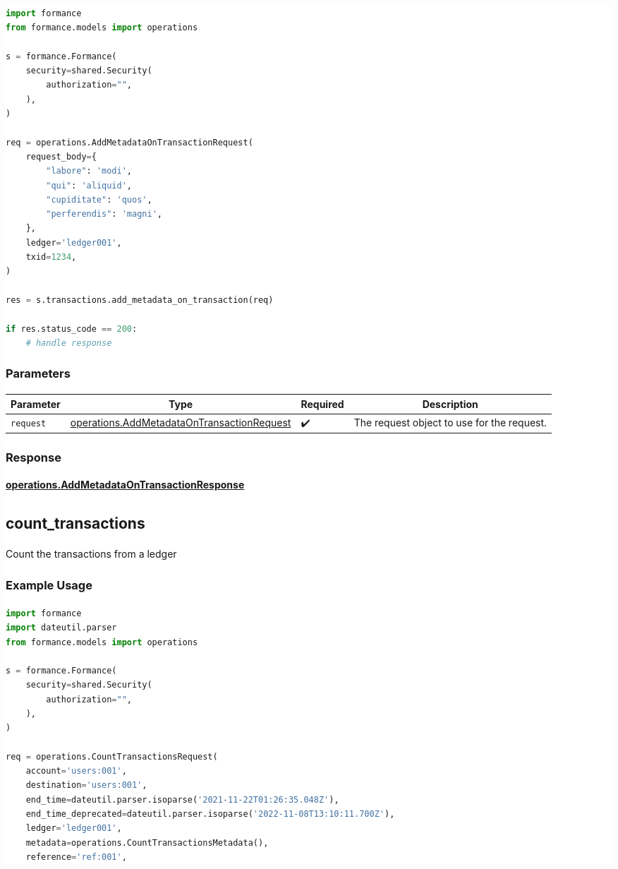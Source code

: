 ```python
import formance
from formance.models import operations

s = formance.Formance(
    security=shared.Security(
        authorization="",
    ),
)

req = operations.AddMetadataOnTransactionRequest(
    request_body={
        "labore": 'modi',
        "qui": 'aliquid',
        "cupiditate": 'quos',
        "perferendis": 'magni',
    },
    ledger='ledger001',
    txid=1234,
)

res = s.transactions.add_metadata_on_transaction(req)

if res.status_code == 200:
    # handle response
```

### Parameters

| Parameter                                                                                                | Type                                                                                                     | Required                                                                                                 | Description                                                                                              |
| -------------------------------------------------------------------------------------------------------- | -------------------------------------------------------------------------------------------------------- | -------------------------------------------------------------------------------------------------------- | -------------------------------------------------------------------------------------------------------- |
| `request`                                                                                                | [operations.AddMetadataOnTransactionRequest](../../models/operations/addmetadataontransactionrequest.md) | :heavy_check_mark:                                                                                       | The request object to use for the request.                                                               |


### Response

**[operations.AddMetadataOnTransactionResponse](../../models/operations/addmetadataontransactionresponse.md)**


## count_transactions

Count the transactions from a ledger

### Example Usage

```python
import formance
import dateutil.parser
from formance.models import operations

s = formance.Formance(
    security=shared.Security(
        authorization="",
    ),
)

req = operations.CountTransactionsRequest(
    account='users:001',
    destination='users:001',
    end_time=dateutil.parser.isoparse('2021-11-22T01:26:35.048Z'),
    end_time_deprecated=dateutil.parser.isoparse('2022-11-08T13:10:11.700Z'),
    ledger='ledger001',
    metadata=operations.CountTransactionsMetadata(),
    reference='ref:001',
```
